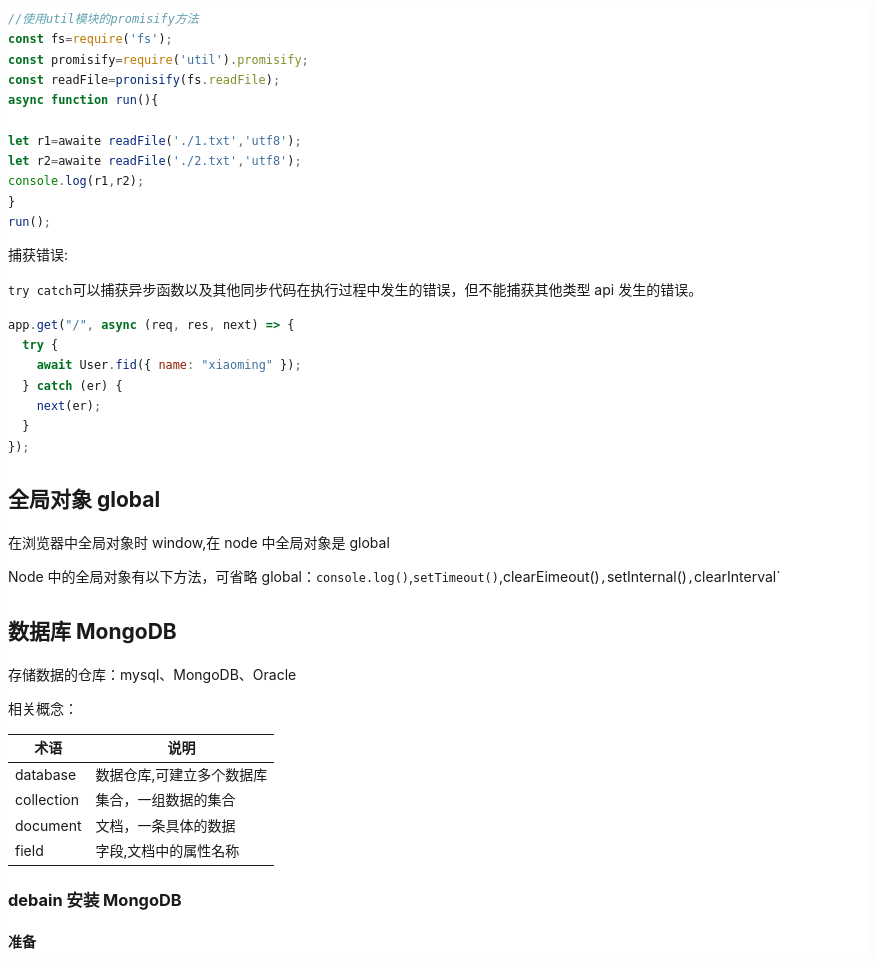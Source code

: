 ```js
//使用util模块的promisify方法
const fs=require('fs');
const promisify=require('util').promisify;
const readFile=pronisify(fs.readFile);
async function run(){

let r1=awaite readFile('./1.txt','utf8');
let r2=awaite readFile('./2.txt','utf8');
console.log(r1,r2);
}
run();
```

捕获错误:

`try catch`可以捕获异步函数以及其他同步代码在执行过程中发生的错误，但不能捕获其他类型 api 发生的错误。

```js
app.get("/", async (req, res, next) => {
  try {
    await User.fid({ name: "xiaoming" });
  } catch (er) {
    next(er);
  }
});
```

## 全局对象 global

在浏览器中全局对象时 window,在 node 中全局对象是 global

Node 中的全局对象有以下方法，可省略 global：`console.log()`,`setTimeout()`,clearEimeout()`,`setInternal()`,`clearInterval`

## 数据库 MongoDB

存储数据的仓库：mysql、MongoDB、Oracle

相关概念：

| 术语       | 说明                      |
| ---------- | ------------------------- |
| database   | 数据仓库,可建立多个数据库 |
| collection | 集合，一组数据的集合      |
| document   | 文档，一条具体的数据      |
| field      | 字段,文档中的属性名称     |

### debain 安装 MongoDB

#### 准备
